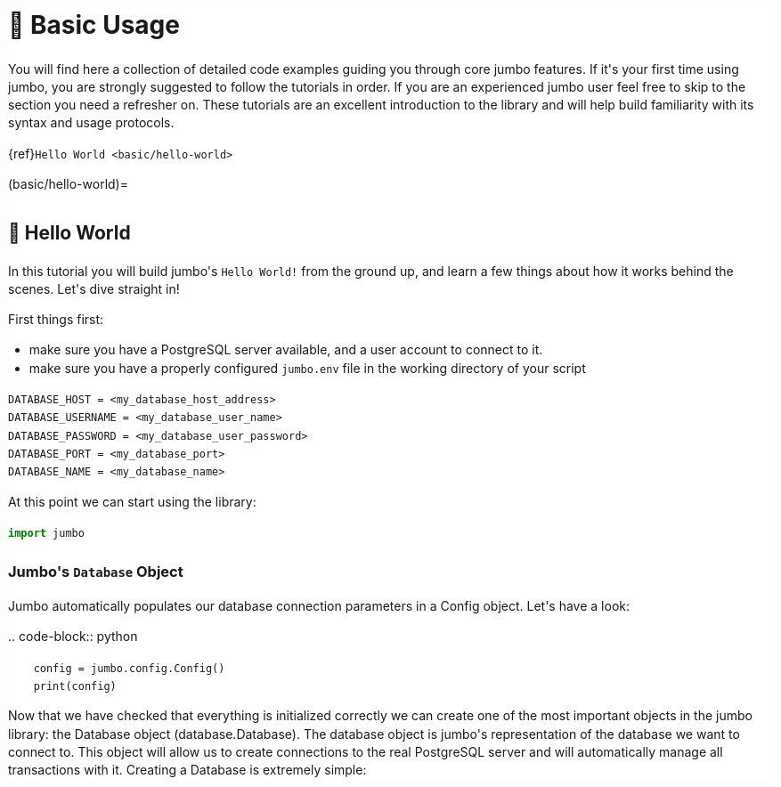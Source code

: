 # 🎈 Basic Usage

You will find here a collection of detailed code examples guiding you through core jumbo features. If it's your first
time using jumbo, you are strongly suggested to follow the tutorials in order. If you are an experienced jumbo user feel
free to skip to the section you need a refresher on. These tutorials are an excellent introduction to the library and
will help build familiarity with its syntax and usage protocols.

{ref}`Hello World <basic/hello-world>`

(basic/hello-world)=
## 🌈 Hello World

In this tutorial you will build jumbo's `Hello World!` from the ground up, and
 learn a few things about how it works behind the scenes. Let's dive
  straight in!
 
First things first:

- make sure you have a PostgreSQL server available, and a user account to connect to it.
- make sure you have a properly configured `jumbo.env` file in the working
 directory of your script

 ```
 DATABASE_HOST = <my_database_host_address>
 DATABASE_USERNAME = <my_database_user_name>
 DATABASE_PASSWORD = <my_database_user_password>
 DATABASE_PORT = <my_database_port>
 DATABASE_NAME = <my_database_name>
```

At this point we can start using the library:

```python
import jumbo
```

### Jumbo's `Database` Object

Jumbo automatically populates our database connection parameters in a Config object. Let's have a look:

   .. code-block:: python

        config = jumbo.config.Config()
        print(config)

Now that we have checked that everything is initialized correctly we can create one of the most important objects in the
jumbo library: the Database object (database.Database). The database object is jumbo's representation of the database we
want to connect to. This object will allow us to create connections to the real PostgreSQL server and will automatically
manage all transactions with it. Creating a Database is extremely simple:
